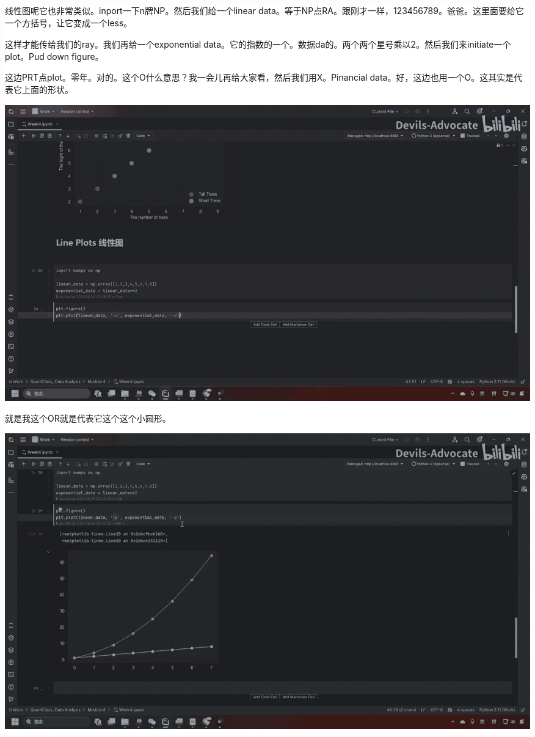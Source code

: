 线性图呢它也非常类似。inport一下n牌NP。然后我们给一个linear data。等于NP点RA。跟刚才一样，123456789。爸爸。这里面要给它一个方括号，让它变成一个less。

这样才能传给我们的ray。我们再给一个exponential data。它的指数的一个。数据da的。两个两个星号乘以2。然后我们来initiate一个plot。Pud down figure。

这边PRT点plot。零年。对的。这个O什么意思？我一会儿再给大家看，然后我们用X。Pinancial data。好，这边也用一个O。这其实是代表它上面的形状。



![](img/8e46ff8619d12efccfdb51f4016cc293_52.png)

就是我这个OR就是代表它这个这个小圆形。

![](img/8e46ff8619d12efccfdb51f4016cc293_54.png)
